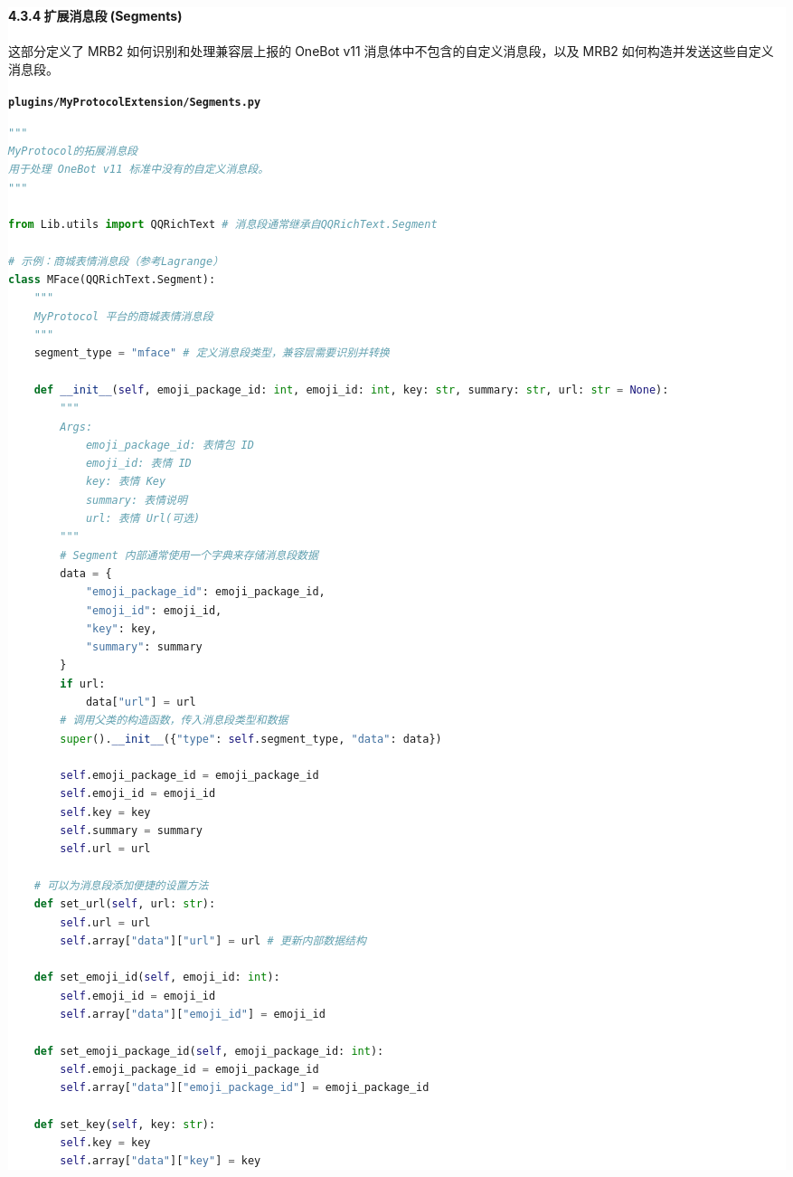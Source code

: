 #### 4.3.4 扩展消息段 (Segments)

这部分定义了 MRB2 如何识别和处理兼容层上报的 OneBot v11 消息体中不包含的自定义消息段，以及 MRB2 如何构造并发送这些自定义消息段。

**`plugins/MyProtocolExtension/Segments.py`**

```python
"""
MyProtocol的拓展消息段
用于处理 OneBot v11 标准中没有的自定义消息段。
"""

from Lib.utils import QQRichText # 消息段通常继承自QQRichText.Segment

# 示例：商城表情消息段（参考Lagrange）
class MFace(QQRichText.Segment):
    """
    MyProtocol 平台的商城表情消息段
    """
    segment_type = "mface" # 定义消息段类型，兼容层需要识别并转换

    def __init__(self, emoji_package_id: int, emoji_id: int, key: str, summary: str, url: str = None):
        """
        Args:
            emoji_package_id: 表情包 ID
            emoji_id: 表情 ID
            key: 表情 Key
            summary: 表情说明
            url: 表情 Url(可选)
        """
        # Segment 内部通常使用一个字典来存储消息段数据
        data = {
            "emoji_package_id": emoji_package_id,
            "emoji_id": emoji_id,
            "key": key,
            "summary": summary
        }
        if url:
            data["url"] = url
        # 调用父类的构造函数，传入消息段类型和数据
        super().__init__({"type": self.segment_type, "data": data})

        self.emoji_package_id = emoji_package_id
        self.emoji_id = emoji_id
        self.key = key
        self.summary = summary
        self.url = url

    # 可以为消息段添加便捷的设置方法
    def set_url(self, url: str):
        self.url = url
        self.array["data"]["url"] = url # 更新内部数据结构

    def set_emoji_id(self, emoji_id: int):
        self.emoji_id = emoji_id
        self.array["data"]["emoji_id"] = emoji_id

    def set_emoji_package_id(self, emoji_package_id: int):
        self.emoji_package_id = emoji_package_id
        self.array["data"]["emoji_package_id"] = emoji_package_id

    def set_key(self, key: str):
        self.key = key
        self.array["data"]["key"] = key
```